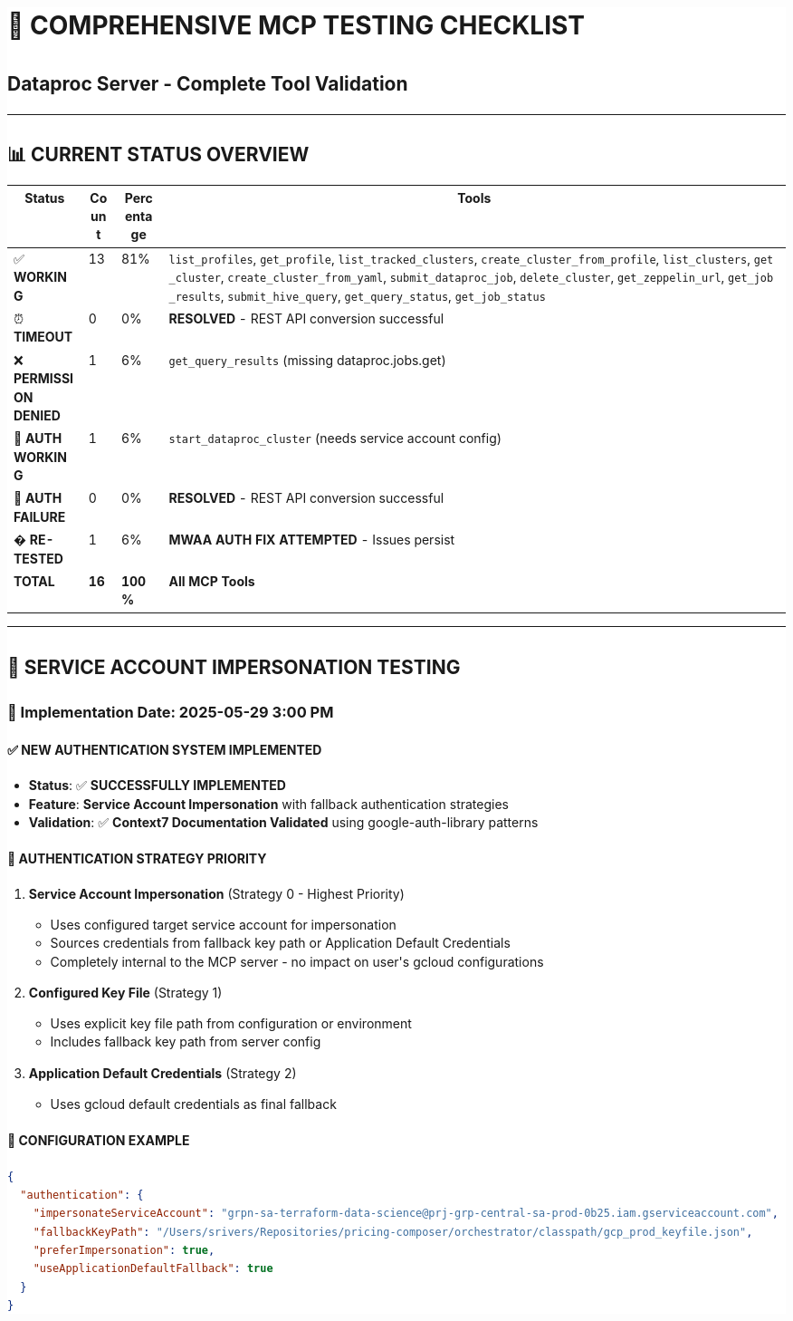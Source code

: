 # 🧪 **COMPREHENSIVE MCP TESTING CHECKLIST**
## **Dataproc Server - Complete Tool Validation**

---

## 📊 **CURRENT STATUS OVERVIEW**

| **Status** | **Count** | **Percentage** | **Tools** |
|------------|-----------|----------------|-----------|
| ✅ **WORKING** | 13 | 81% | `list_profiles`, `get_profile`, `list_tracked_clusters`, `create_cluster_from_profile`, `list_clusters`, `get_cluster`, `create_cluster_from_yaml`, `submit_dataproc_job`, `delete_cluster`, `get_zeppelin_url`, `get_job_results`, `submit_hive_query`, `get_query_status`, `get_job_status` |
| ⏰ **TIMEOUT** | 0 | 0% | **RESOLVED** - REST API conversion successful |
| ❌ **PERMISSION DENIED** | 1 | 6% | `get_query_results` (missing dataproc.jobs.get) |
| 🔧 **AUTH WORKING** | 1 | 6% | `start_dataproc_cluster` (needs service account config) |
| 🚫 **AUTH FAILURE** | 0 | 0% | **RESOLVED** - REST API conversion successful |
| � **RE-TESTED** | 1 | 6% | **MWAA AUTH FIX ATTEMPTED** - Issues persist |
| **TOTAL** | **16** | **100%** | **All MCP Tools** |

---

## 🔐 **SERVICE ACCOUNT IMPERSONATION TESTING**
### **📅 Implementation Date**: 2025-05-29 3:00 PM

#### **✅ NEW AUTHENTICATION SYSTEM IMPLEMENTED**
- **Status**: ✅ **SUCCESSFULLY IMPLEMENTED**
- **Feature**: **Service Account Impersonation** with fallback authentication strategies
- **Validation**: ✅ **Context7 Documentation Validated** using google-auth-library patterns

#### **🎯 AUTHENTICATION STRATEGY PRIORITY**
1. **Service Account Impersonation** (Strategy 0 - Highest Priority)
   - Uses configured target service account for impersonation
   - Sources credentials from fallback key path or Application Default Credentials
   - Completely internal to the MCP server - no impact on user's gcloud configurations

2. **Configured Key File** (Strategy 1)
   - Uses explicit key file path from configuration or environment
   - Includes fallback key path from server config

3. **Application Default Credentials** (Strategy 2)
   - Uses gcloud default credentials as final fallback

#### **🔧 CONFIGURATION EXAMPLE**
```json
{
  "authentication": {
    "impersonateServiceAccount": "grpn-sa-terraform-data-science@prj-grp-central-sa-prod-0b25.iam.gserviceaccount.com",
    "fallbackKeyPath": "/Users/srivers/Repositories/pricing-composer/orchestrator/classpath/gcp_prod_keyfile.json",
    "preferImpersonation": true,
    "useApplicationDefaultFallback": true
  }
}
```
